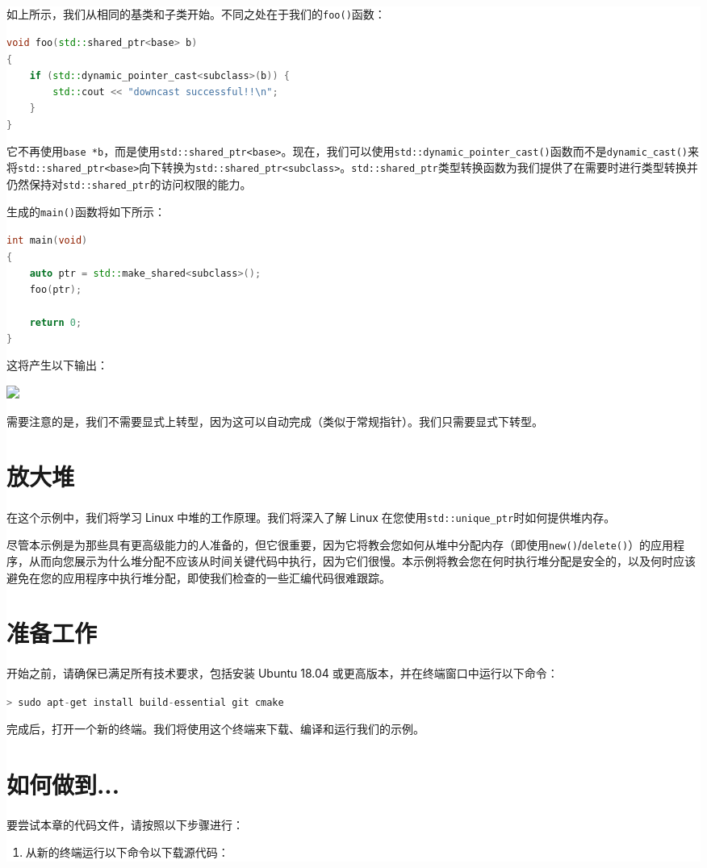 如上所示，我们从相同的基类和子类开始。不同之处在于我们的`foo()`函数：

```cpp
void foo(std::shared_ptr<base> b)
{
    if (std::dynamic_pointer_cast<subclass>(b)) {
        std::cout << "downcast successful!!\n";
    }
}
```

它不再使用`base *b`，而是使用`std::shared_ptr<base>`。现在，我们可以使用`std::dynamic_pointer_cast()`函数而不是`dynamic_cast()`来将`std::shared_ptr<base>`向下转换为`std::shared_ptr<subclass>`。`std::shared_ptr`类型转换函数为我们提供了在需要时进行类型转换并仍然保持对`std::shared_ptr`的访问权限的能力。

生成的`main()`函数将如下所示：

```cpp
int main(void)
{
    auto ptr = std::make_shared<subclass>();
    foo(ptr);

    return 0;
}
```

这将产生以下输出：

![](https://github.com/OpenDocCN/freelearn-c-cpp-zh/raw/master/docs/adv-cpp-prog-cb/img/8b7d0aa2-1117-4b34-a220-0b1bba6777d6.png)

需要注意的是，我们不需要显式上转型，因为这可以自动完成（类似于常规指针）。我们只需要显式下转型。

# 放大堆

在这个示例中，我们将学习 Linux 中堆的工作原理。我们将深入了解 Linux 在您使用`std::unique_ptr`时如何提供堆内存。

尽管本示例是为那些具有更高级能力的人准备的，但它很重要，因为它将教会您如何从堆中分配内存（即使用`new()`/`delete()`）的应用程序，从而向您展示为什么堆分配不应该从时间关键代码中执行，因为它们很慢。本示例将教会您在何时执行堆分配是安全的，以及何时应该避免在您的应用程序中执行堆分配，即使我们检查的一些汇编代码很难跟踪。

# 准备工作

开始之前，请确保已满足所有技术要求，包括安装 Ubuntu 18.04 或更高版本，并在终端窗口中运行以下命令：

```cpp
> sudo apt-get install build-essential git cmake
```

完成后，打开一个新的终端。我们将使用这个终端来下载、编译和运行我们的示例。

# 如何做到...

要尝试本章的代码文件，请按照以下步骤进行：

1.  从新的终端运行以下命令以下载源代码：
